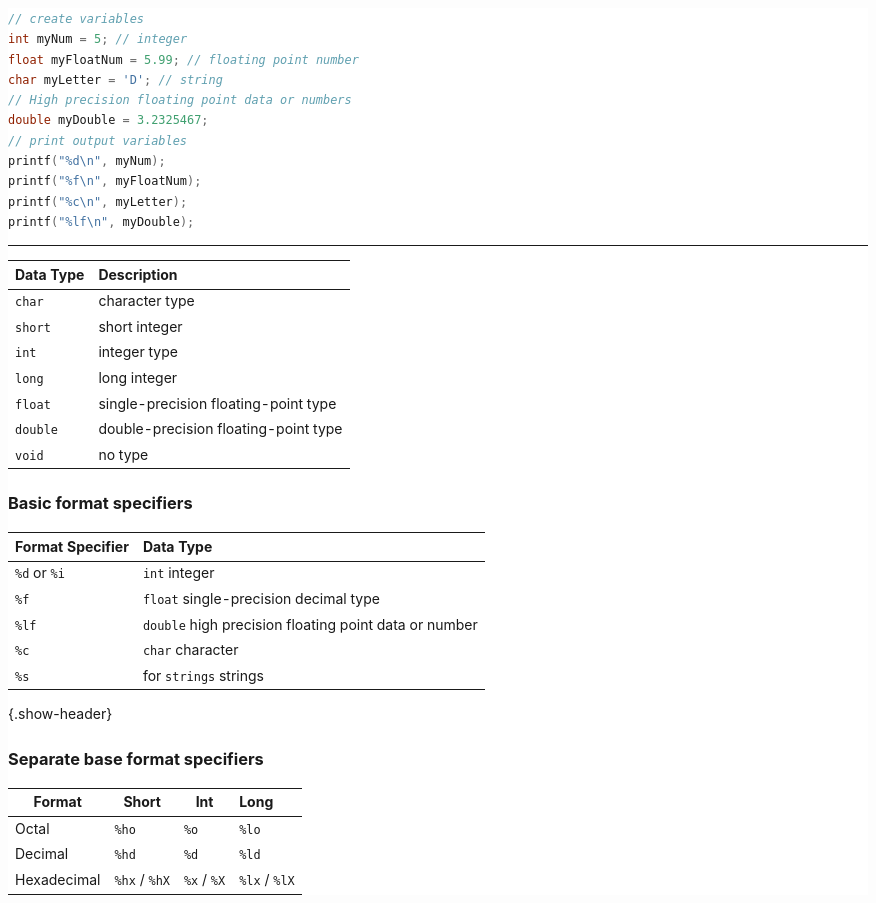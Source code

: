 ```c
// create variables
int myNum = 5; // integer
float myFloatNum = 5.99; // floating point number
char myLetter = 'D'; // string
// High precision floating point data or numbers
double myDouble = 3.2325467;
// print output variables
printf("%d\n", myNum);
printf("%f\n", myFloatNum);
printf("%c\n", myLetter);
printf("%lf\n", myDouble);
```

---

| Data Type | Description                          |
| :-------- | :----------------------------------- |
| `char`    | character type                       |
| `short`   | short integer                        |
| `int`     | integer type                         |
| `long`    | long integer                         |
| `float`   | single-precision floating-point type |
| `double`  | double-precision floating-point type |
| `void`    | no type                              |

### Basic format specifiers

| Format Specifier | Data Type                                             |
| ---------------- | :---------------------------------------------------- |
| `%d` or `%i`     | `int` integer                                         |
| `%f`             | `float` single-precision decimal type                 |
| `%lf`            | `double` high precision floating point data or number |
| `%c`             | `char` character                                      |
| `%s`             | for `strings` strings                                 |

{.show-header}

### Separate base format specifiers

| Format      | Short         | Int         | Long          |
| ----------- | ------------- | ----------- | :------------ |
| Octal       | `%ho`         | `%o`        | `%lo`         |
| Decimal     | `%hd`         | `%d`        | `%ld`         |
| Hexadecimal | `%hx` / `%hX` | `%x` / `%X` | `%lx` / `%lX` |
